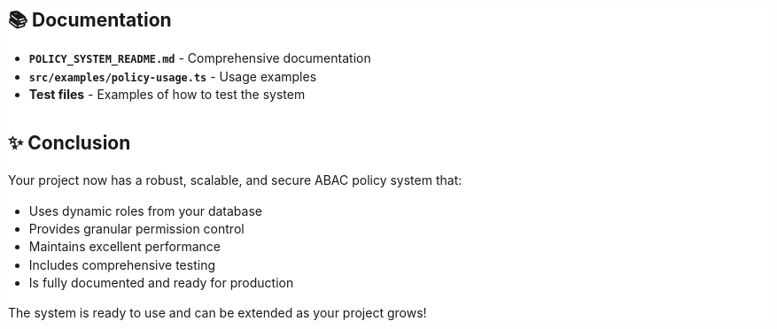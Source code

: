 ## 📚 Documentation

- **`POLICY_SYSTEM_README.md`** - Comprehensive documentation
- **`src/examples/policy-usage.ts`** - Usage examples
- **Test files** - Examples of how to test the system

## ✨ Conclusion

Your project now has a robust, scalable, and secure ABAC policy system that:

- Uses dynamic roles from your database
- Provides granular permission control
- Maintains excellent performance
- Includes comprehensive testing
- Is fully documented and ready for production

The system is ready to use and can be extended as your project grows!
